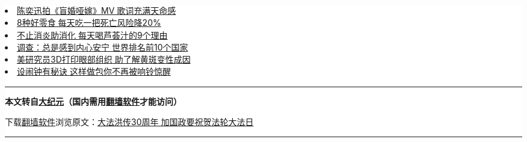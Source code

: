 <li><a href="https://github.com/19920513/djy/blob/master/gb/23/1/10/n13904104.md#1">陈奕迅拍《盲婚哑嫁》MV 歌词充满天命感</a></li>
<li><a href="https://github.com/19920513/djy/blob/master/gb/22/12/29/n13894433.md#1">8种好零食 每天吃一把死亡风险降20%</a></li>
<li><a href="https://github.com/19920513/djy/blob/master/gb/23/1/9/n13903175.md#1">不止消炎助消化 每天喝芦荟汁的9个理由</a></li>
<li><a href="https://github.com/19920513/djy/blob/master/gb/23/1/10/n13903681.md#1">调查：总是感到内心安宁 世界排名前10个国家</a></li>
<li><a href="https://github.com/19920513/djy/blob/master/gb/23/1/10/n13903984.md#1">美研究员3D打印眼部组织 助了解黄斑变性成因</a></li>
<li><a href="https://github.com/19920513/djy/blob/master/gb/23/1/6/n13900962.md#1">设闹钟有秘诀 这样做包你不再被响铃惊醒</a></li>
<hr>

<strong>本文转自<a href="https://www.epochtimes.com">大纪元</a>（国内需用<a href="https://github.com/19920513/www/blob/master/README.md#8">翻墙软件</a>才能访问）</strong><p>下载<a href="https://github.com/19920513/www/blob/master/README.md#8">翻墙软件</a>浏览原文：<a href="https://www.epochtimes.com/gb/22/5/10/n13731817.htm">大法洪传30周年 加国政要祝贺法轮大法日</a></p><hr>
